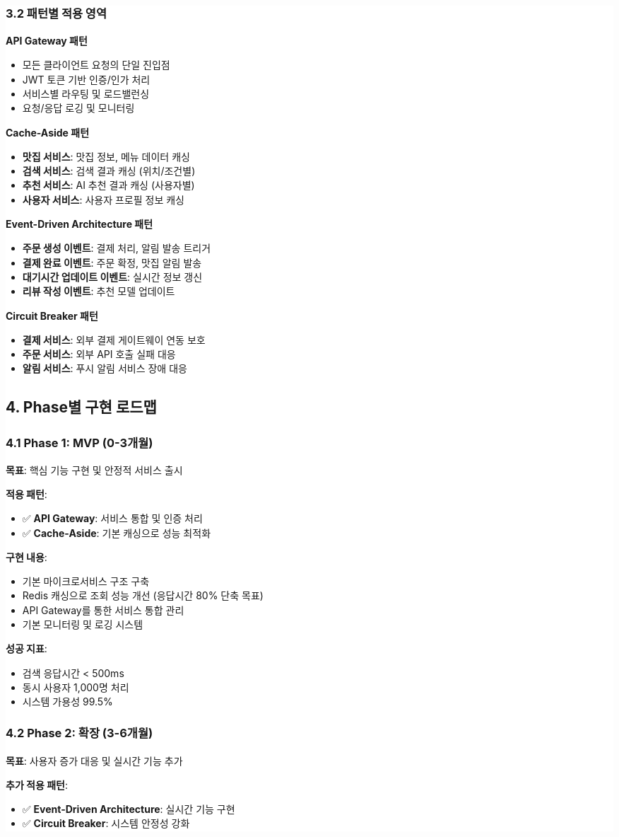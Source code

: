 ### 3.2 패턴별 적용 영역

**API Gateway 패턴**
- 모든 클라이언트 요청의 단일 진입점
- JWT 토큰 기반 인증/인가 처리
- 서비스별 라우팅 및 로드밸런싱
- 요청/응답 로깅 및 모니터링

**Cache-Aside 패턴**
- **맛집 서비스**: 맛집 정보, 메뉴 데이터 캐싱
- **검색 서비스**: 검색 결과 캐싱 (위치/조건별)
- **추천 서비스**: AI 추천 결과 캐싱 (사용자별)
- **사용자 서비스**: 사용자 프로필 정보 캐싱

**Event-Driven Architecture 패턴**
- **주문 생성 이벤트**: 결제 처리, 알림 발송 트리거
- **결제 완료 이벤트**: 주문 확정, 맛집 알림 발송
- **대기시간 업데이트 이벤트**: 실시간 정보 갱신
- **리뷰 작성 이벤트**: 추천 모델 업데이트

**Circuit Breaker 패턴**
- **결제 서비스**: 외부 결제 게이트웨이 연동 보호
- **주문 서비스**: 외부 API 호출 실패 대응
- **알림 서비스**: 푸시 알림 서비스 장애 대응

## 4. Phase별 구현 로드맵

### 4.1 Phase 1: MVP (0-3개월)

**목표**: 핵심 기능 구현 및 안정적 서비스 출시

**적용 패턴**:
- ✅ **API Gateway**: 서비스 통합 및 인증 처리
- ✅ **Cache-Aside**: 기본 캐싱으로 성능 최적화

**구현 내용**:
- 기본 마이크로서비스 구조 구축
- Redis 캐싱으로 조회 성능 개선 (응답시간 80% 단축 목표)
- API Gateway를 통한 서비스 통합 관리
- 기본 모니터링 및 로깅 시스템

**성공 지표**:
- 검색 응답시간 < 500ms
- 동시 사용자 1,000명 처리
- 시스템 가용성 99.5%

### 4.2 Phase 2: 확장 (3-6개월)

**목표**: 사용자 증가 대응 및 실시간 기능 추가

**추가 적용 패턴**:
- ✅ **Event-Driven Architecture**: 실시간 기능 구현
- ✅ **Circuit Breaker**: 시스템 안정성 강화
